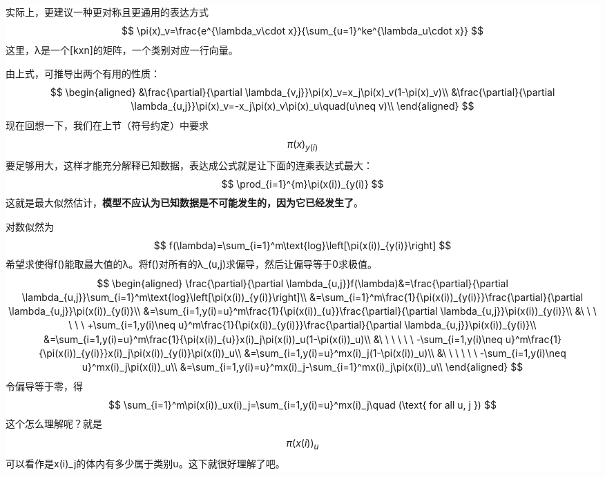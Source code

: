 实际上，更建议一种更对称且更通用的表达方式
$$
\pi(x)_v=\frac{e^{\lambda_v\cdot x}}{\sum_{u=1}^ke^{\lambda_u\cdot x}}
$$
这里，λ是一个[kxn]的矩阵，一个类别对应一行向量。

由上式，可推导出两个有用的性质：
$$
\begin{aligned}
&\frac{\partial}{\partial \lambda_{v,j}}\pi(x)_v=x_j\pi(x)_v(1-\pi(x)_v)\\
&\frac{\partial}{\partial \lambda_{u,j}}\pi(x)_v=-x_j\pi(x)_v\pi(x)_u\quad(u\neq v)\\
\end{aligned}
$$
现在回想一下，我们在上节（符号约定）中要求
$$
\pi(x)_{y(i)}
$$
要足够用大，这样才能充分解释已知数据，表达成公式就是让下面的连乘表达式最大：
$$
\prod_{i=1}^{m}\pi(x(i))_{y(i)}
$$
这就是最大似然估计，**模型不应认为已知数据是不可能发生的，因为它已经发生了**。

对数似然为
$$
f(\lambda)=\sum_{i=1}^m\text{log}\left[\pi(x(i))_{y(i)}\right]
$$
希望求使得f()能取最大值的λ。将f()对所有的λ\_(u,j)求偏导，然后让偏导等于0求极值。
$$
\begin{aligned}
\frac{\partial}{\partial \lambda_{u,j}}f(\lambda)&=\frac{\partial}{\partial \lambda_{u,j}}\sum_{i=1}^m\text{log}\left[\pi(x(i))_{y(i)}\right]\\
&=\sum_{i=1}^m\frac{1}{\pi(x(i))_{y(i)}}\frac{\partial}{\partial \lambda_{u,j}}\pi(x(i))_{y(i)}\\
&=\sum_{i=1,y(i)=u}^m\frac{1}{\pi(x(i))_{u}}\frac{\partial}{\partial \lambda_{u,j}}\pi(x(i))_{y(i)}\\
&\ \ \ \ \ \ +\sum_{i=1,y(i)\neq u}^m\frac{1}{\pi(x(i))_{y(i)}}\frac{\partial}{\partial \lambda_{u,j}}\pi(x(i))_{y(i)}\\
&=\sum_{i=1,y(i)=u}^m\frac{1}{\pi(x(i))_{u}}x(i)_j\pi(x(i))_u(1-\pi(x(i))_u)\\
&\ \ \ \ \ \ -\sum_{i=1,y(i)\neq u}^m\frac{1}{\pi(x(i))_{y(i)}}x(i)_j\pi(x(i))_{y(i)}\pi(x(i))_u\\
&=\sum_{i=1,y(i)=u}^mx(i)_j(1-\pi(x(i))_u)\\
&\ \ \ \ \ \ -\sum_{i=1,y(i)\neq u}^mx(i)_j\pi(x(i))_u\\
&=\sum_{i=1,y(i)=u}^mx(i)_j-\sum_{i=1}^mx(i)_j\pi(x(i))_u\\
\end{aligned}
$$
令偏导等于零，得
$$
\sum_{i=1}^m\pi(x(i))_ux(i)_j=\sum_{i=1,y(i)=u}^mx(i)_j\quad (\text{ for all u, j })
$$
这个怎么理解呢？就是
$$
\pi(x(i))_u
$$
可以看作是x(i)\_j的体内有多少属于类别u。这下就很好理解了吧。
